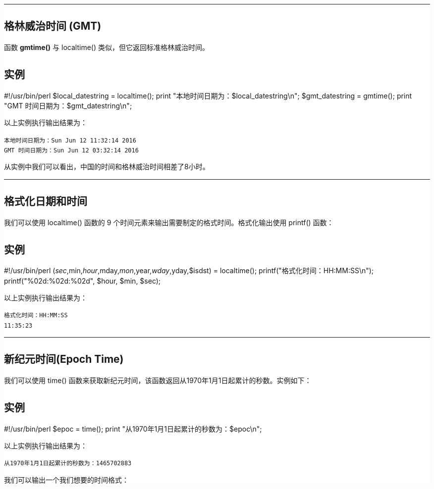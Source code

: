 ------

## 格林威治时间 (GMT)

函数 **gmtime()** 与 localtime() 类似，但它返回标准格林威治时间。

## 实例

\#!/usr/bin/perl  $local_datestring = localtime(); print "本地时间日期为：$local_datestring\n";  $gmt_datestring = gmtime(); print "GMT 时间日期为：$gmt_datestring\n";

以上实例执行输出结果为：

```
本地时间日期为：Sun Jun 12 11:32:14 2016
GMT 时间日期为：Sun Jun 12 03:32:14 2016
```

从实例中我们可以看出，中国的时间和格林威治时间相差了8小时。

------

## 格式化日期和时间

我们可以使用 localtime() 函数的 9 个时间元素来输出需要制定的格式时间。格式化输出使用 printf() 函数：

## 实例

\#!/usr/bin/perl  ($sec,$min,$hour,$mday,$mon,$year,$wday,$yday,$isdst) = localtime();  printf("格式化时间：HH:MM:SS\n"); printf("%02d:%02d:%02d", $hour, $min, $sec);

以上实例执行输出结果为：

```
格式化时间：HH:MM:SS
11:35:23
```

------

## 新纪元时间(Epoch Time)

我们可以使用  time() 函数来获取新纪元时间，该函数返回从1970年1月1日起累计的秒数。实例如下：

## 实例

\#!/usr/bin/perl  $epoc = time();  print "从1970年1月1日起累计的秒数为：$epoc\n";

以上实例执行输出结果为：

```
从1970年1月1日起累计的秒数为：1465702883
```

我们可以输出一个我们想要的时间格式：
